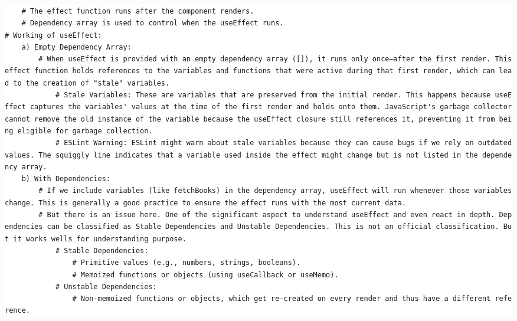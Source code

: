         # The effect function runs after the component renders. 
        # Dependency array is used to control when the useEffect runs.
    # Working of useEffect:
        a) Empty Dependency Array:
            # When useEffect is provided with an empty dependency array ([]), it runs only once—after the first render. This effect function holds references to the variables and functions that were active during that first render, which can lead to the creation of "stale" variables.
                # Stale Variables: These are variables that are preserved from the initial render. This happens because useEffect captures the variables' values at the time of the first render and holds onto them. JavaScript's garbage collector cannot remove the old instance of the variable because the useEffect closure still references it, preventing it from being eligible for garbage collection. 
                # ESLint Warning: ESLint might warn about stale variables because they can cause bugs if we rely on outdated values. The squiggly line indicates that a variable used inside the effect might change but is not listed in the dependency array.
        b) With Dependencies:
            # If we include variables (like fetchBooks) in the dependency array, useEffect will run whenever those variables change. This is generally a good practice to ensure the effect runs with the most current data.
            # But there is an issue here. One of the significant aspect to understand useEffect and even react in depth. Dependencies can be classified as Stable Dependencies and Unstable Dependencies. This is not an official classification. But it works wells for understanding purpose. 
                # Stable Dependencies:
                    # Primitive values (e.g., numbers, strings, booleans).
                    # Memoized functions or objects (using useCallback or useMemo).
                # Unstable Dependencies: 
                    # Non-memoized functions or objects, which get re-created on every render and thus have a different reference.